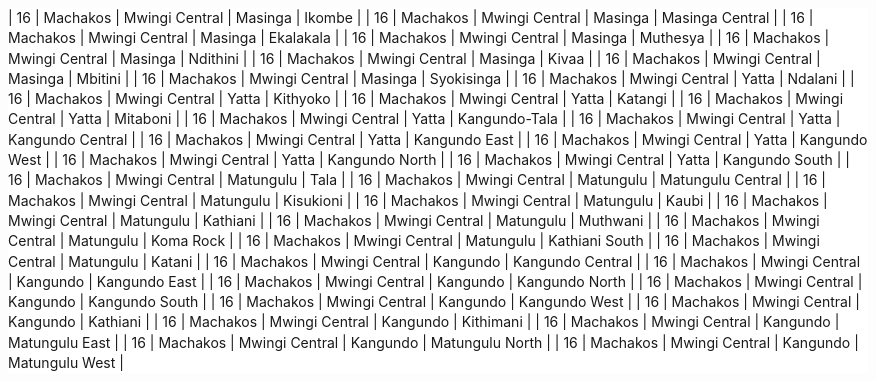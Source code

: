 | 16          | Machakos        | Mwingi Central   | Masinga                              | Ikombe                       |
| 16          | Machakos        | Mwingi Central   | Masinga                              | Masinga Central              |
| 16          | Machakos        | Mwingi Central   | Masinga                              | Ekalakala                    |
| 16          | Machakos        | Mwingi Central   | Masinga                              | Muthesya                     |
| 16          | Machakos        | Mwingi Central   | Masinga                              | Ndithini                     |
| 16          | Machakos        | Mwingi Central   | Masinga                              | Kivaa                        |
| 16          | Machakos        | Mwingi Central   | Masinga                              | Mbitini                      |
| 16          | Machakos        | Mwingi Central   | Masinga                              | Syokisinga                   |
| 16          | Machakos        | Mwingi Central   | Yatta                                | Ndalani                      |
| 16          | Machakos        | Mwingi Central   | Yatta                                | Kithyoko                     |
| 16          | Machakos        | Mwingi Central   | Yatta                                | Katangi                      |
| 16          | Machakos        | Mwingi Central   | Yatta                                | Mitaboni                     |
| 16          | Machakos        | Mwingi Central   | Yatta                                | Kangundo-Tala                |
| 16          | Machakos        | Mwingi Central   | Yatta                                | Kangundo Central             |
| 16          | Machakos        | Mwingi Central   | Yatta                                | Kangundo East                |
| 16          | Machakos        | Mwingi Central   | Yatta                                | Kangundo West                |
| 16          | Machakos        | Mwingi Central   | Yatta                                | Kangundo North               |
| 16          | Machakos        | Mwingi Central   | Yatta                                | Kangundo South               |
| 16          | Machakos        | Mwingi Central   | Matungulu                            | Tala                         |
| 16          | Machakos        | Mwingi Central   | Matungulu                            | Matungulu Central            |
| 16          | Machakos        | Mwingi Central   | Matungulu                            | Kisukioni                    |
| 16          | Machakos        | Mwingi Central   | Matungulu                            | Kaubi                        |
| 16          | Machakos        | Mwingi Central   | Matungulu                            | Kathiani                     |
| 16          | Machakos        | Mwingi Central   | Matungulu                            | Muthwani                     |
| 16          | Machakos        | Mwingi Central   | Matungulu                            | Koma Rock                    |
| 16          | Machakos        | Mwingi Central   | Matungulu                            | Kathiani South               |
| 16          | Machakos        | Mwingi Central   | Matungulu                            | Katani                       |
| 16          | Machakos        | Mwingi Central   | Kangundo                             | Kangundo Central             |
| 16          | Machakos        | Mwingi Central   | Kangundo                             | Kangundo East                |
| 16          | Machakos        | Mwingi Central   | Kangundo                             | Kangundo North               |
| 16          | Machakos        | Mwingi Central   | Kangundo                             | Kangundo South               |
| 16          | Machakos        | Mwingi Central   | Kangundo                             | Kangundo West                |
| 16          | Machakos        | Mwingi Central   | Kangundo                             | Kathiani                     |
| 16          | Machakos        | Mwingi Central   | Kangundo                             | Kithimani                    |
| 16          | Machakos        | Mwingi Central   | Kangundo                             | Matungulu East               |
| 16          | Machakos        | Mwingi Central   | Kangundo                             | Matungulu North              |
| 16          | Machakos        | Mwingi Central   | Kangundo                             | Matungulu West               |